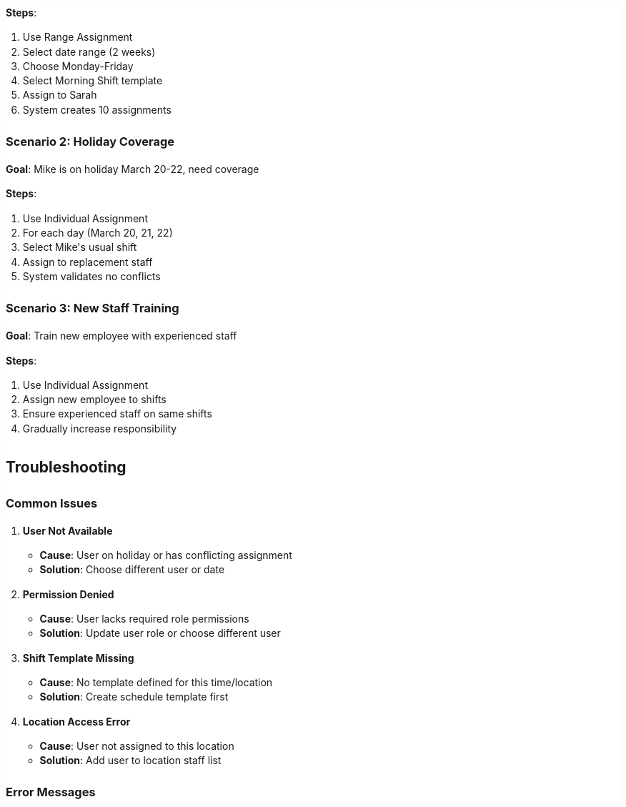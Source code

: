 **Steps**:

1. Use Range Assignment
2. Select date range (2 weeks)
3. Choose Monday-Friday
4. Select Morning Shift template
5. Assign to Sarah
6. System creates 10 assignments

### Scenario 2: Holiday Coverage

**Goal**: Mike is on holiday March 20-22, need coverage

**Steps**:

1. Use Individual Assignment
2. For each day (March 20, 21, 22)
3. Select Mike's usual shift
4. Assign to replacement staff
5. System validates no conflicts

### Scenario 3: New Staff Training

**Goal**: Train new employee with experienced staff

**Steps**:

1. Use Individual Assignment
2. Assign new employee to shifts
3. Ensure experienced staff on same shifts
4. Gradually increase responsibility

## Troubleshooting

### Common Issues

1. **User Not Available**

   - **Cause**: User on holiday or has conflicting assignment
   - **Solution**: Choose different user or date

2. **Permission Denied**

   - **Cause**: User lacks required role permissions
   - **Solution**: Update user role or choose different user

3. **Shift Template Missing**

   - **Cause**: No template defined for this time/location
   - **Solution**: Create schedule template first

4. **Location Access Error**
   - **Cause**: User not assigned to this location
   - **Solution**: Add user to location staff list

### Error Messages
